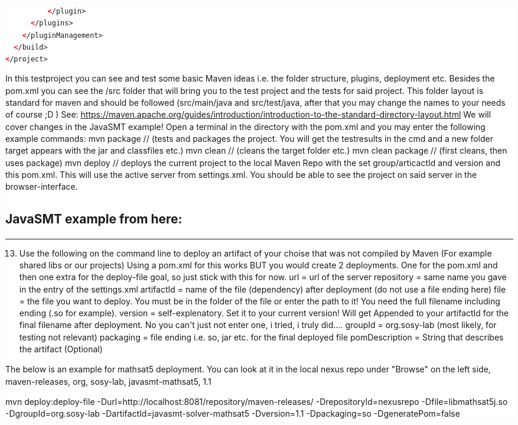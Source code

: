 ```xml
	      </plugin>
      </plugins>
    </pluginManagement>
  </build>
</project>
```
	  
	  
In this testproject you can see and test some basic Maven ideas 
i.e. the folder structure, plugins, deployment etc.
Besides the pom.xml you can see the /src folder that will bring you to the test project and the tests for said project.
This folder layout is standard for maven and should be followed (src/main/java and src/test/java, after that you may change the names to your needs of course ;D )
See: https://maven.apache.org/guides/introduction/introduction-to-the-standard-directory-layout.html
We will cover changes in the JavaSMT example!
Open a terminal in the directory with the pom.xml and you may enter the following example commands:
mvn package        // (tests and packages the project. You will get the testresults in the cmd and a new folder target appears with the jar and classfiles etc.)
mvn clean          // (cleans the target folder etc.)
mvn clean package  // (first cleans, then uses package)
mvn deploy         // deploys the current project to the local Maven Repo with the set group/articactId and version and this pom.xml. 
                      This will use the active server from settings.xml.
                      You should be able to see the project on said server in the browser-interface.

## JavaSMT example from here:
-----------------------------------------------------------------
13. Use the following on the command line to deploy an artifact of your choise that was not compiled by Maven (For example shared libs or our projects)
  Using a pom.xml for this works BUT you would create 2 deployments. One for the pom.xml and then one extra for the deploy-file goal, so just stick with this for now.
  url = url of the server
  repository = same name you gave in the <server> entry of the settings.xml
  artifactId = name of the file (dependency) after deployment (do not use a file ending here)
  file = the file you want to deploy. You must be in the folder of the file or enter the path to it! You need the full filename including ending (.so for example).
  version = self-explenatory. Set it to your current version! Will get Appended to your artifactId for the final filename after deployment. No you can't just not enter one, i tried, i truly did....
  groupId = org.sosy-lab   (most likely, for testing not relevant)
  packaging = file ending i.e. so, jar etc. for the final deployed file
  pomDescription = String that describes the artifact (Optional)
  
  The below is an example for mathsat5 deployment. 
  You can look at it in the local nexus repo under "Browse" on the left side, maven-releases, org, sosy-lab, javasmt-mathsat5, 1.1


mvn deploy:deploy-file -Durl=http://localhost:8081/repository/maven-releases/ -DrepositoryId=nexusrepo -Dfile=libmathsat5j.so -DgroupId=org.sosy-lab -DartifactId=javasmt-solver-mathsat5 -Dversion=1.1 -Dpackaging=so -DgeneratePom=false
